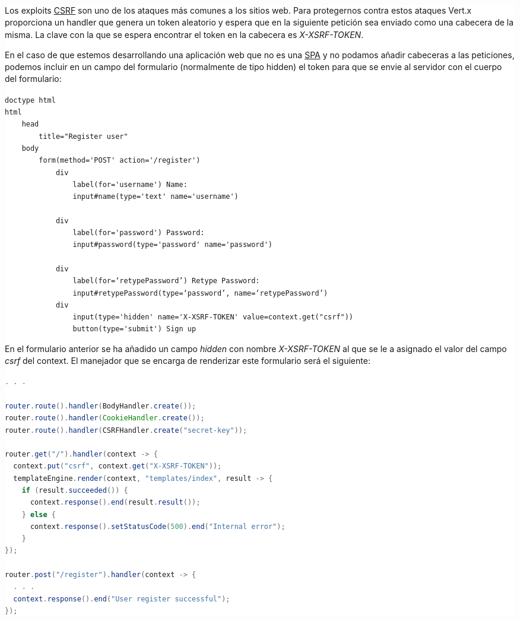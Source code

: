 Los exploits [CSRF](https://es.wikipedia.org/wiki/Cross-site_request_forgery) son uno de los ataques más comunes a los sitios web. Para protegernos contra estos ataques Vert.x proporciona un handler que genera un token aleatorio y espera que en la siguiente petición sea enviado como una cabecera de la misma. La clave con la que se espera encontrar el token en la cabecera es *X-XSRF-TOKEN*. 

En el caso de que estemos desarrollando una aplicación web que no es una [SPA](https://es.wikipedia.org/wiki/Single-page_application) y no podamos añadir cabeceras a las peticiones, podemos incluir en un campo del formulario (normalmente de tipo hidden) el token para que se envie al servidor con el cuerpo del formulario:


```html
doctype html
html
    head
        title="Register user"
    body
        form(method='POST' action='/register')
            div
                label(for='username') Name:
                input#name(type='text' name='username')

            div
                label(for='password') Password:
                input#password(type='password' name='password')

            div
                label(for=‘retypePassword’) Retype Password:
                input#retypePassword(type=‘password’, name=‘retypePassword’)
            div
                input(type='hidden' name='X-XSRF-TOKEN' value=context.get("csrf"))
                button(type='submit') Sign up

```

En el formulario anterior se ha añadido un campo *hidden* con nombre *X-XSRF-TOKEN* al que se le a asignado el valor del campo *csrf* del context. El manejador que se encarga de renderizar este formulario será el siguiente:

```java
. . .

router.route().handler(BodyHandler.create());
router.route().handler(CookieHandler.create());
router.route().handler(CSRFHandler.create("secret-key"));

router.get("/").handler(context -> {
  context.put("csrf", context.get("X-XSRF-TOKEN"));
  templateEngine.render(context, "templates/index", result -> {
    if (result.succeeded()) {
      context.response().end(result.result());
    } else {
      context.response().setStatusCode(500).end("Internal error");
    }
});

router.post("/register").handler(context -> {
  . . .
  context.response().end("User register successful");
});
```
